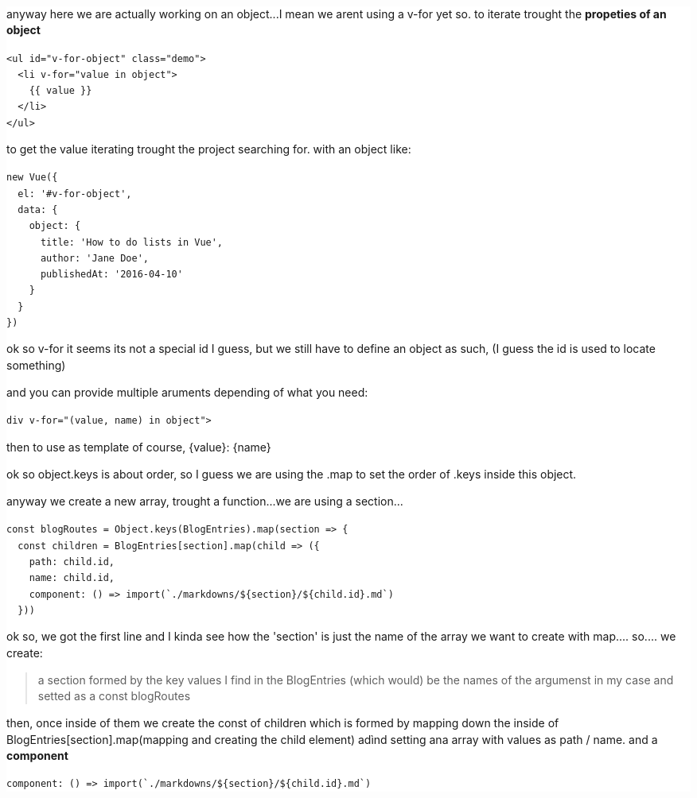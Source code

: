 anyway here we are actually working on an object...I mean we arent using a v-for yet so.
to iterate trought the **propeties of an object**

	<ul id="v-for-object" class="demo">
	  <li v-for="value in object">
	    {{ value }}
	  </li>
	</ul>

to get the value iterating trought the project searching for.
with an object like:

	new Vue({
	  el: '#v-for-object',
	  data: {
	    object: {
	      title: 'How to do lists in Vue',
	      author: 'Jane Doe',
	      publishedAt: '2016-04-10'
	    }
	  }
	})

ok so v-for it seems its not a special id I guess, but we still have to define
an object as such, (I guess the id is used to locate something) 

and you can provide multiple aruments depending of what you need:

	div v-for="(value, name) in object">
then to use as template of course, {value}: {name}

ok so object.keys is about order, so I guess we are using the .map to set the
order of .keys inside this object.

anyway we create a new array, trought a function...we are using a section...

	const blogRoutes = Object.keys(BlogEntries).map(section => {
	  const children = BlogEntries[section].map(child => ({
	    path: child.id,
	    name: child.id,
	    component: () => import(`./markdowns/${section}/${child.id}.md`)
	  }))

ok so, we got the first line and I kinda see how the 'section' is just the
name of the array we want to create with map.... 
so.... we create:

> a section formed by the key values I find in the BlogEntries (which would)
> be the names of the argumenst in my case and setted as a const blogRoutes

then, once inside of them we create the const of children which is formed by
mapping down the inside of BlogEntries[section].map(mapping and creating the child 
element) adìnd setting ana array with values as path / name.
and a **component**

	component: () => import(`./markdowns/${section}/${child.id}.md`)
